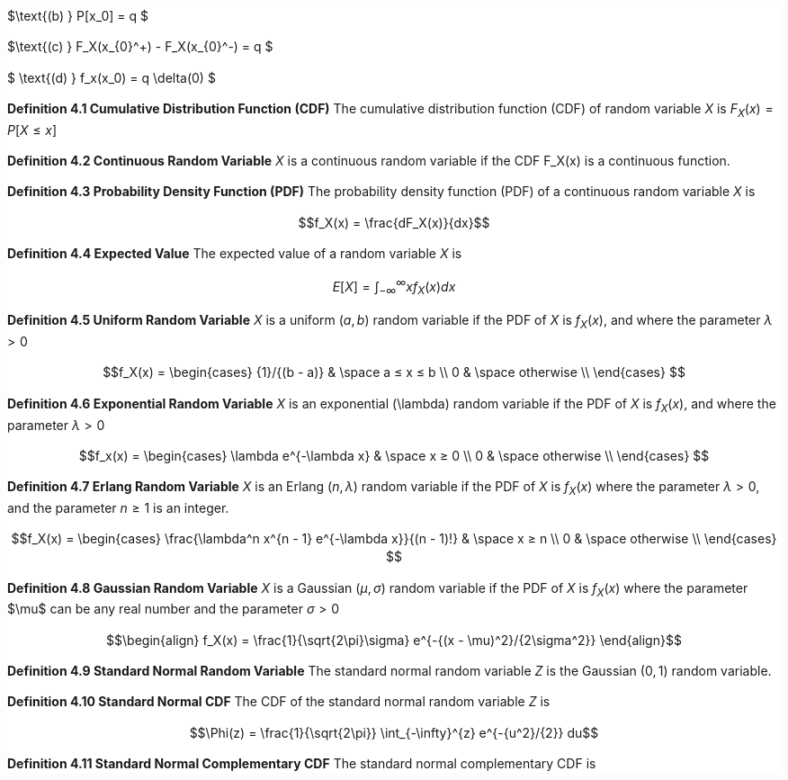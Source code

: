 $\text{(b) } P[x_0] = q $

$\text{(c) } F_X(x_{0}^+) - F_X(x_{0}^-) = q $

$ \text{(d) } f_x(x_0) = q \delta(0) $

**Definition 4.1 Cumulative Distribution Function (CDF)** The cumulative distribution function (CDF) of random variable $X$ is $F_X(x) = P[X ≤ x]$

**Definition 4.2 Continuous Random Variable** $X$ is a continuous random variable if the CDF F_X(x) is a continuous function.

**Definition 4.3 Probability Density Function (PDF)** The probability density function (PDF) of a continuous random variable $X$ is 

$$f_X(x) = \frac{dF_X(x)}{dx}$$

**Definition 4.4 Expected Value** The expected value of a random variable $X$ is 

$$E[X] = \int_{-\infty}^{\infty} x f_X(x) dx$$

**Definition 4.5 Uniform Random Variable** $X$ is a uniform $(a, b)$ random variable if the PDF of $X$ is $f_X(x)$, and where the parameter $\lambda > 0$

$$f_X(x) = \begin{cases} 
            {1}/{(b - a)} & \space a ≤ x ≤ b \\
            0 & \space otherwise \\
            \end{cases} $$

**Definition 4.6  Exponential Random Variable** $X$ is an exponential (\lambda) random variable if the PDF of $X$ is $f_X(x)$, and where the parameter $\lambda > 0$

$$f_x(x) = \begin{cases} 
            \lambda e^{-\lambda x} & \space x ≥ 0 \\
            0 & \space otherwise \\
            \end{cases} $$

**Definition 4.7 Erlang Random Variable** $X$ is an Erlang $(n, \lambda)$ random variable if the PDF of $X$ is $f_X(x)$ where the parameter $\lambda > 0$, and the parameter $n ≥ 1$ is an integer.

$$f_X(x) = \begin{cases} 
            \frac{\lambda^n x^{n - 1} e^{-\lambda x}}{(n - 1)!} & \space x ≥ n \\
            0 & \space otherwise \\
            \end{cases} $$

**Definition 4.8 Gaussian Random Variable** $X$ is a Gaussian $(\mu, \sigma)$ random variable if the PDF of $X$ is $f_X(x)$ where the parameter \$\mu$ can be any real number and the parameter $\sigma > 0$

$$\begin{align} f_X(x) = \frac{1}{\sqrt{2\pi}\sigma} e^{-{(x - \mu)^2}/{2\sigma^2}} \end{align}$$


**Definition 4.9 Standard Normal Random Variable**  The standard normal random variable $Z$ is the Gaussian $(0, 1)$ random variable.

**Definition 4.10 Standard Normal CDF**  The CDF of the standard normal random variable $Z$ is 

$$\Phi(z) = \frac{1}{\sqrt{2\pi}} \int_{-\infty}^{z} e^{-{u^2}/{2}} du$$

**Definition 4.11 Standard Normal Complementary CDF**  The standard normal complementary CDF is
